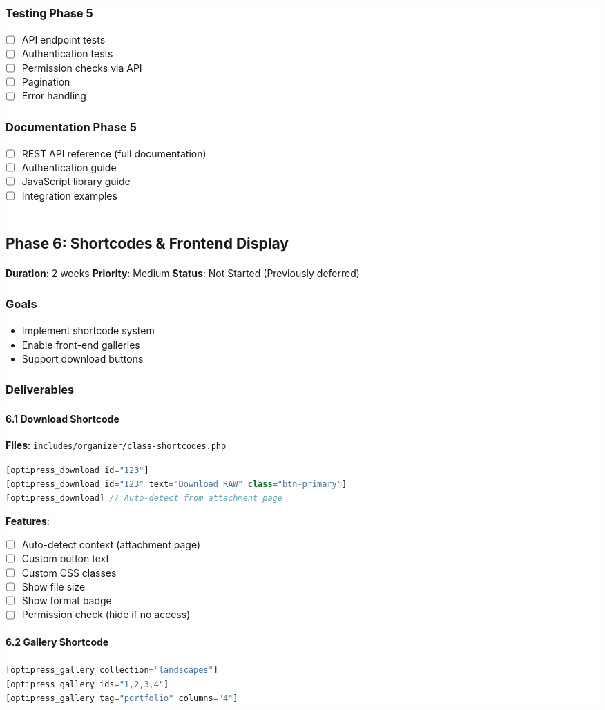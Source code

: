 ### Testing Phase 5
- [ ] API endpoint tests
- [ ] Authentication tests
- [ ] Permission checks via API
- [ ] Pagination
- [ ] Error handling

### Documentation Phase 5
- [ ] REST API reference (full documentation)
- [ ] Authentication guide
- [ ] JavaScript library guide
- [ ] Integration examples

---

## Phase 6: Shortcodes & Frontend Display
**Duration**: 2 weeks
**Priority**: Medium
**Status**: Not Started (Previously deferred)

### Goals
- Implement shortcode system
- Enable front-end galleries
- Support download buttons

### Deliverables

#### 6.1 Download Shortcode
**Files**: `includes/organizer/class-shortcodes.php`

```php
[optipress_download id="123"]
[optipress_download id="123" text="Download RAW" class="btn-primary"]
[optipress_download] // Auto-detect from attachment page
```

**Features**:
- [ ] Auto-detect context (attachment page)
- [ ] Custom button text
- [ ] Custom CSS classes
- [ ] Show file size
- [ ] Show format badge
- [ ] Permission check (hide if no access)

#### 6.2 Gallery Shortcode
```php
[optipress_gallery collection="landscapes"]
[optipress_gallery ids="1,2,3,4"]
[optipress_gallery tag="portfolio" columns="4"]
```
